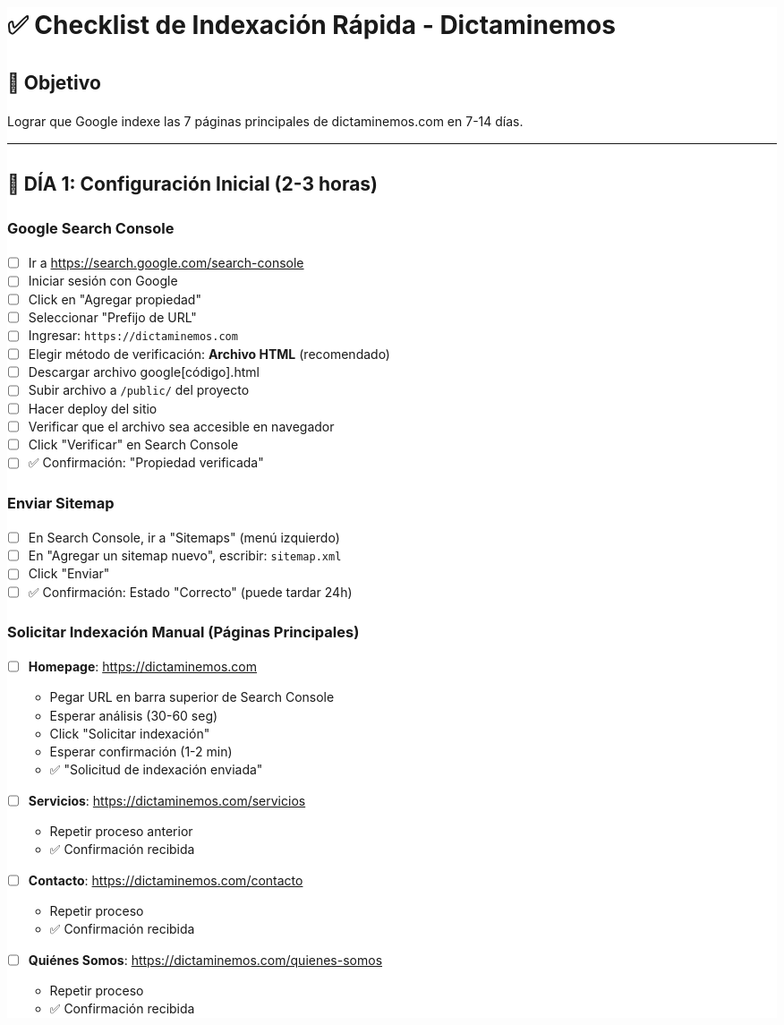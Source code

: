 # ✅ Checklist de Indexación Rápida - Dictaminemos

## 🎯 Objetivo
Lograr que Google indexe las 7 páginas principales de dictaminemos.com en 7-14 días.

---

## 📅 DÍA 1: Configuración Inicial (2-3 horas)

### Google Search Console
- [ ] Ir a https://search.google.com/search-console
- [ ] Iniciar sesión con Google
- [ ] Click en "Agregar propiedad"
- [ ] Seleccionar "Prefijo de URL"
- [ ] Ingresar: `https://dictaminemos.com`
- [ ] Elegir método de verificación: **Archivo HTML** (recomendado)
- [ ] Descargar archivo google[código].html
- [ ] Subir archivo a `/public/` del proyecto
- [ ] Hacer deploy del sitio
- [ ] Verificar que el archivo sea accesible en navegador
- [ ] Click "Verificar" en Search Console
- [ ] ✅ Confirmación: "Propiedad verificada"

### Enviar Sitemap
- [ ] En Search Console, ir a "Sitemaps" (menú izquierdo)
- [ ] En "Agregar un sitemap nuevo", escribir: `sitemap.xml`
- [ ] Click "Enviar"
- [ ] ✅ Confirmación: Estado "Correcto" (puede tardar 24h)

### Solicitar Indexación Manual (Páginas Principales)
- [ ] **Homepage**: https://dictaminemos.com
  - Pegar URL en barra superior de Search Console
  - Esperar análisis (30-60 seg)
  - Click "Solicitar indexación"
  - Esperar confirmación (1-2 min)
  - ✅ "Solicitud de indexación enviada"

- [ ] **Servicios**: https://dictaminemos.com/servicios
  - Repetir proceso anterior
  - ✅ Confirmación recibida

- [ ] **Contacto**: https://dictaminemos.com/contacto
  - Repetir proceso
  - ✅ Confirmación recibida

- [ ] **Quiénes Somos**: https://dictaminemos.com/quienes-somos
  - Repetir proceso
  - ✅ Confirmación recibida
